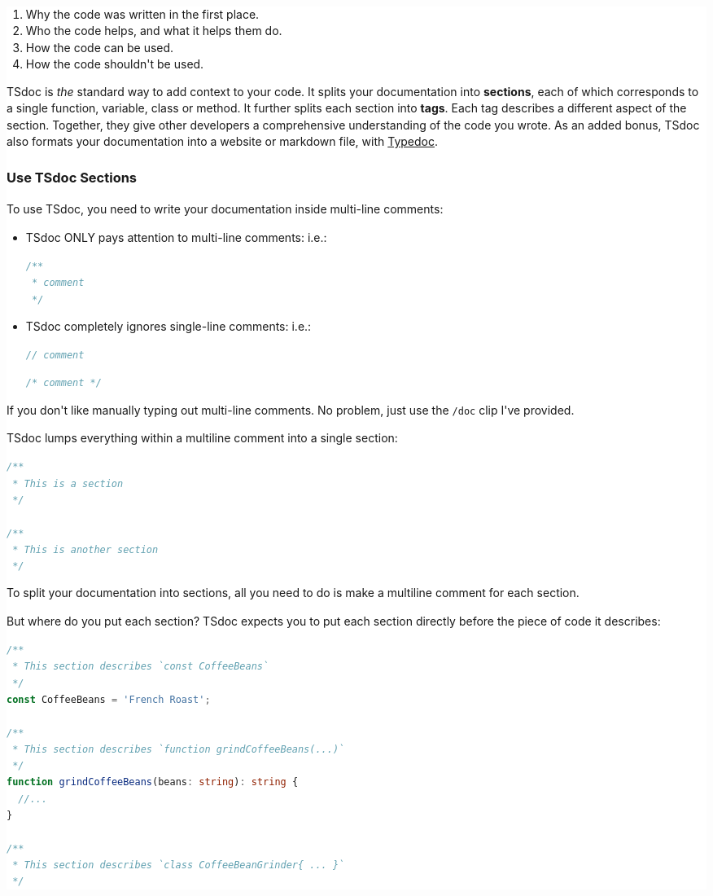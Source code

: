1. Why the code was written in the first place.
2. Who the code helps, and what it helps them do.
3. How the code can be used.
4. How the code shouldn't be used.

TSdoc is _the_ standard way to add context to your code. It splits your documentation into **sections**, each of which corresponds to a single function, variable, class or method. It further splits each section into **tags**. Each tag describes a different aspect of the section. Together, they give other developers a comprehensive understanding of the code you wrote. As an added bonus, TSdoc also formats your documentation into a website or markdown file, with [Typedoc](https://typedoc.org).

### Use TSdoc Sections

To use TSdoc, you need to write your documentation inside multi-line comments:

- TSdoc ONLY pays attention to multi-line comments: i.e.:

  ```typescript
  /**
   * comment
   */
  ```

- TSdoc completely ignores single-line comments: i.e.:

  ```typescript
  // comment
  ```

  ```typescript
  /* comment */
  ```

If you don't like manually typing out multi-line comments. No problem, just use the `/doc` clip I've provided.



TSdoc lumps everything within a multiline comment into a single section:

```typescript
/**
 * This is a section
 */

/**
 * This is another section
 */
```

To split your documentation into sections, all you need to do is make a multiline comment for each section.

But where do you put each section? TSdoc expects you to put each section directly before the piece of code it describes:

```typescript
/**
 * This section describes `const CoffeeBeans`
 */
const CoffeeBeans = 'French Roast';

/**
 * This section describes `function grindCoffeeBeans(...)`
 */
function grindCoffeeBeans(beans: string): string {
  //...
}

/**
 * This section describes `class CoffeeBeanGrinder{ ... }`
 */
```